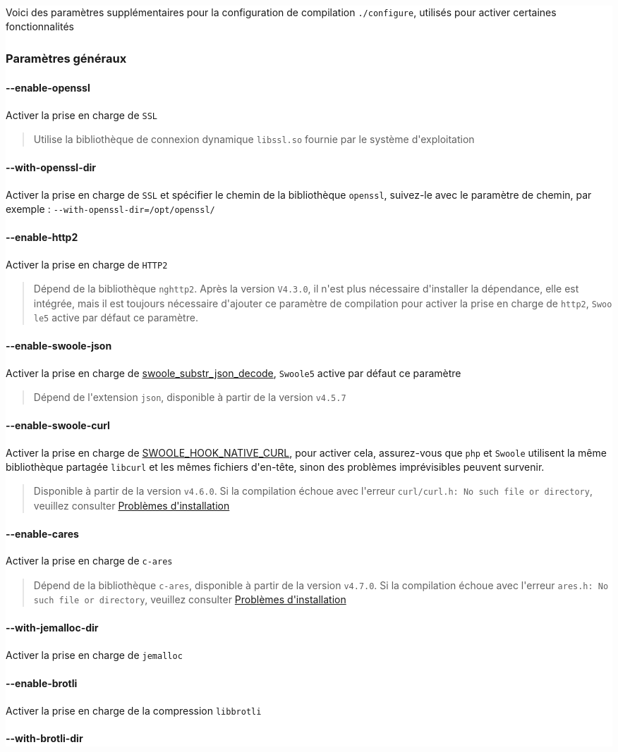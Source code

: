 Voici des paramètres supplémentaires pour la configuration de compilation `./configure`, utilisés pour activer certaines fonctionnalités

### Paramètres généraux

#### --enable-openssl

Activer la prise en charge de `SSL`

> Utilise la bibliothèque de connexion dynamique `libssl.so` fournie par le système d'exploitation

#### --with-openssl-dir

Activer la prise en charge de `SSL` et spécifier le chemin de la bibliothèque `openssl`, suivez-le avec le paramètre de chemin, par exemple : `--with-openssl-dir=/opt/openssl/`

#### --enable-http2

Activer la prise en charge de `HTTP2`

> Dépend de la bibliothèque `nghttp2`. Après la version `V4.3.0`, il n'est plus nécessaire d'installer la dépendance, elle est intégrée, mais il est toujours nécessaire d'ajouter ce paramètre de compilation pour activer la prise en charge de `http2`, `Swoole5` active par défaut ce paramètre.

#### --enable-swoole-json

Activer la prise en charge de [swoole_substr_json_decode](/functions?id=swoole_substr_json_decode), `Swoole5` active par défaut ce paramètre

> Dépend de l'extension `json`, disponible à partir de la version `v4.5.7`

#### --enable-swoole-curl

Activer la prise en charge de [SWOOLE_HOOK_NATIVE_CURL](/runtime?id=swoole_hook_native_curl), pour activer cela, assurez-vous que `php` et `Swoole` utilisent la même bibliothèque partagée `libcurl` et les mêmes fichiers d'en-tête, sinon des problèmes imprévisibles peuvent survenir.

> Disponible à partir de la version `v4.6.0`. Si la compilation échoue avec l'erreur `curl/curl.h: No such file or directory`, veuillez consulter [Problèmes d'installation](/question/install?id=libcurl)

#### --enable-cares

Activer la prise en charge de `c-ares`

> Dépend de la bibliothèque `c-ares`, disponible à partir de la version `v4.7.0`. Si la compilation échoue avec l'erreur `ares.h: No such file or directory`, veuillez consulter [Problèmes d'installation](/question/install?id=libcares)

#### --with-jemalloc-dir

Activer la prise en charge de `jemalloc`

#### --enable-brotli

Activer la prise en charge de la compression `libbrotli`

#### --with-brotli-dir
